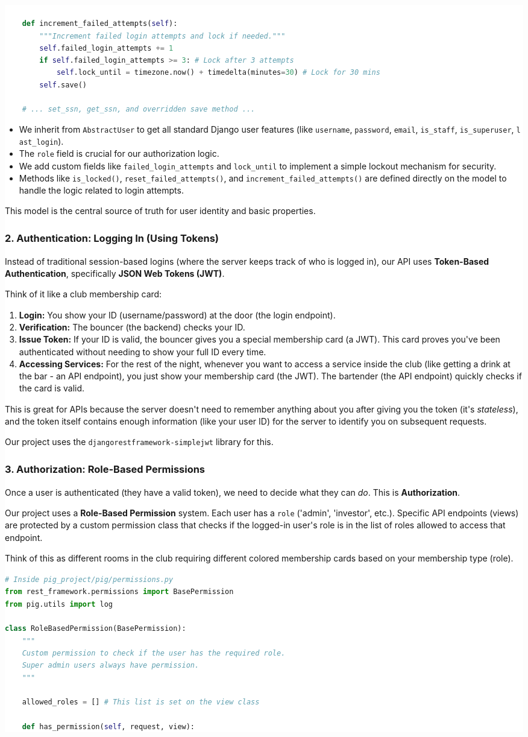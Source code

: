 ```python

    def increment_failed_attempts(self):
        """Increment failed login attempts and lock if needed."""
        self.failed_login_attempts += 1
        if self.failed_login_attempts >= 3: # Lock after 3 attempts
            self.lock_until = timezone.now() + timedelta(minutes=30) # Lock for 30 mins
        self.save()

    # ... set_ssn, get_ssn, and overridden save method ...
```

*   We inherit from `AbstractUser` to get all standard Django user features (like `username`, `password`, `email`, `is_staff`, `is_superuser`, `last_login`).
*   The `role` field is crucial for our authorization logic.
*   We add custom fields like `failed_login_attempts` and `lock_until` to implement a simple lockout mechanism for security.
*   Methods like `is_locked()`, `reset_failed_attempts()`, and `increment_failed_attempts()` are defined directly on the model to handle the logic related to login attempts.

This model is the central source of truth for user identity and basic properties.

### 2. Authentication: Logging In (Using Tokens)

Instead of traditional session-based logins (where the server keeps track of who is logged in), our API uses **Token-Based Authentication**, specifically **JSON Web Tokens (JWT)**.

Think of it like a club membership card:

1.  **Login:** You show your ID (username/password) at the door (the login endpoint).
2.  **Verification:** The bouncer (the backend) checks your ID.
3.  **Issue Token:** If your ID is valid, the bouncer gives you a special membership card (a JWT). This card proves you've been authenticated without needing to show your full ID every time.
4.  **Accessing Services:** For the rest of the night, whenever you want to access a service inside the club (like getting a drink at the bar - an API endpoint), you just show your membership card (the JWT). The bartender (the API endpoint) quickly checks if the card is valid.

This is great for APIs because the server doesn't need to remember anything about you after giving you the token (it's *stateless*), and the token itself contains enough information (like your user ID) for the server to identify you on subsequent requests.

Our project uses the `djangorestframework-simplejwt` library for this.

### 3. Authorization: Role-Based Permissions

Once a user is authenticated (they have a valid token), we need to decide what they can *do*. This is **Authorization**.

Our project uses a **Role-Based Permission** system. Each user has a `role` ('admin', 'investor', etc.). Specific API endpoints (views) are protected by a custom permission class that checks if the logged-in user's role is in the list of roles allowed to access that endpoint.

Think of this as different rooms in the club requiring different colored membership cards based on your membership type (role).

```python
# Inside pig_project/pig/permissions.py
from rest_framework.permissions import BasePermission
from pig.utils import log

class RoleBasedPermission(BasePermission):
    """
    Custom permission to check if the user has the required role.
    Super admin users always have permission.
    """

    allowed_roles = [] # This list is set on the view class

    def has_permission(self, request, view):
```